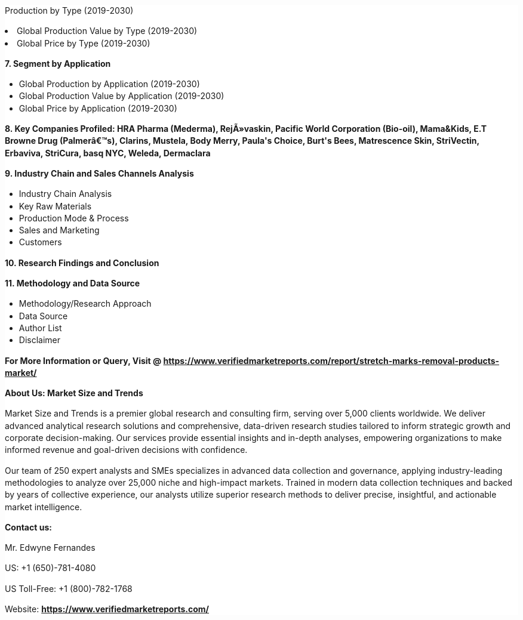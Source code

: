 Production by Type (2019-2030)</li><li>Global Production Value by Type (2019-2030)</li><li>Global Price by Type (2019-2030)</li></ul><p><strong>7. Segment by Application</strong></p><ul><li>Global Production by Application (2019-2030)</li><li>Global Production Value by Application (2019-2030)</li><li>Global Price by Application (2019-2030)</li></ul><p><strong>8. Key Companies Profiled: HRA Pharma (Mederma), RejÃ»vaskin, Pacific World Corporation (Bio-oil), Mama&Kids, E.T Browne Drug (Palmerâ€™s), Clarins, Mustela, Body Merry, Paula's Choice, Burt's Bees, Matrescence Skin, StriVectin, Erbaviva, StriCura, basq NYC, Weleda, Dermaclara</strong></p><p><strong>9. Industry Chain and Sales Channels Analysis</strong></p><ul><li>Industry Chain Analysis</li><li>Key Raw Materials</li><li>Production Mode &amp; Process</li><li>Sales and Marketing</li><li>Customers</li></ul><p><strong>10. Research Findings and Conclusion</strong></p><p><strong>11. Methodology and Data Source</strong></p><ul><li>Methodology/Research Approach</li><li>Data Source</li><li>Author List</li><li>Disclaimer</li></ul></p><p><strong>For More Information or Query, Visit @ <a href="https://www.verifiedmarketreports.com/report/stretch-marks-removal-products-market/">https://www.verifiedmarketreports.com/report/stretch-marks-removal-products-market/</a></strong></p><p><strong>About Us: Market Size and Trends</strong></p><p>Market Size and Trends is a premier global research and consulting firm, serving over 5,000 clients worldwide. We deliver advanced analytical research solutions and comprehensive, data-driven research studies tailored to inform strategic growth and corporate decision-making. Our services provide essential insights and in-depth analyses, empowering organizations to make informed revenue and goal-driven decisions with confidence.</p><p>Our team of 250 expert analysts and SMEs specializes in advanced data collection and governance, applying industry-leading methodologies to analyze over 25,000 niche and high-impact markets. Trained in modern data collection techniques and backed by years of collective experience, our analysts utilize superior research methods to deliver precise, insightful, and actionable market intelligence.</p><p><strong>Contact us:</strong></p><p>Mr. Edwyne Fernandes</p><p>US: +1 (650)-781-4080</p><p>US Toll-Free: +1 (800)-782-1768</p><p>Website: <strong><a href="https://www.verifiedmarketreports.com/">https://www.verifiedmarketreports.com/</a></strong></p>
